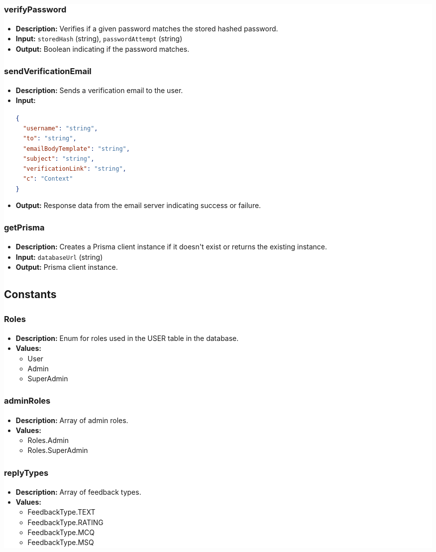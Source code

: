 ### verifyPassword

- **Description:** Verifies if a given password matches the stored hashed password.
- **Input:** `storedHash` (string), `passwordAttempt` (string)
- **Output:** Boolean indicating if the password matches.

### sendVerificationEmail

- **Description:** Sends a verification email to the user.
- **Input:**
  ```json
  {
    "username": "string",
    "to": "string",
    "emailBodyTemplate": "string",
    "subject": "string",
    "verificationLink": "string",
    "c": "Context"
  }
  ```
- **Output:** Response data from the email server indicating success or failure.

### getPrisma

- **Description:** Creates a Prisma client instance if it doesn't exist or returns the existing instance.
- **Input:** `databaseUrl` (string)
- **Output:** Prisma client instance.

## Constants

### Roles

- **Description:** Enum for roles used in the USER table in the database.
- **Values:**
  - User
  - Admin
  - SuperAdmin

### adminRoles

- **Description:** Array of admin roles.
- **Values:**
  - Roles.Admin
  - Roles.SuperAdmin

### replyTypes

- **Description:** Array of feedback types.
- **Values:**
  - FeedbackType.TEXT
  - FeedbackType.RATING
  - FeedbackType.MCQ
  - FeedbackType.MSQ
